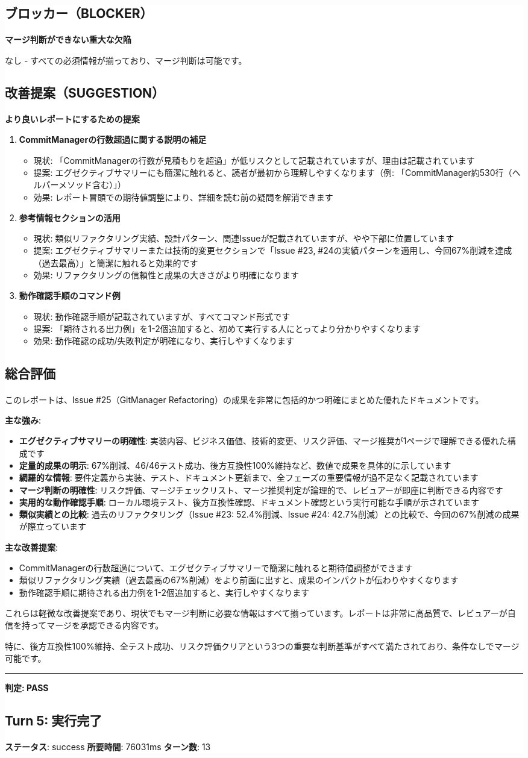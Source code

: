 ## ブロッカー（BLOCKER）

**マージ判断ができない重大な欠陥**

なし - すべての必須情報が揃っており、マージ判断は可能です。

## 改善提案（SUGGESTION）

**より良いレポートにするための提案**

1. **CommitManagerの行数超過に関する説明の補足**
   - 現状: 「CommitManagerの行数が見積もりを超過」が低リスクとして記載されていますが、理由は記載されています
   - 提案: エグゼクティブサマリーにも簡潔に触れると、読者が最初から理解しやすくなります（例: 「CommitManager約530行（ヘルパーメソッド含む）」）
   - 効果: レポート冒頭での期待値調整により、詳細を読む前の疑問を解消できます

2. **参考情報セクションの活用**
   - 現状: 類似リファクタリング実績、設計パターン、関連Issueが記載されていますが、やや下部に位置しています
   - 提案: エグゼクティブサマリーまたは技術的変更セクションで「Issue #23, #24の実績パターンを適用し、今回67%削減を達成（過去最高）」と簡潔に触れると効果的です
   - 効果: リファクタリングの信頼性と成果の大きさがより明確になります

3. **動作確認手順のコマンド例**
   - 現状: 動作確認手順が記載されていますが、すべてコマンド形式です
   - 提案: 「期待される出力例」を1-2個追加すると、初めて実行する人にとってより分かりやすくなります
   - 効果: 動作確認の成功/失敗判定が明確になり、実行しやすくなります

## 総合評価

このレポートは、Issue #25（GitManager Refactoring）の成果を非常に包括的かつ明確にまとめた優れたドキュメントです。

**主な強み**:
- **エグゼクティブサマリーの明確性**: 実装内容、ビジネス価値、技術的変更、リスク評価、マージ推奨が1ページで理解できる優れた構成です
- **定量的成果の明示**: 67%削減、46/46テスト成功、後方互換性100%維持など、数値で成果を具体的に示しています
- **網羅的な情報**: 要件定義から実装、テスト、ドキュメント更新まで、全フェーズの重要情報が過不足なく記載されています
- **マージ判断の明確性**: リスク評価、マージチェックリスト、マージ推奨判定が論理的で、レビュアーが即座に判断できる内容です
- **実用的な動作確認手順**: ローカル環境テスト、後方互換性確認、ドキュメント確認という実行可能な手順が示されています
- **類似実績との比較**: 過去のリファクタリング（Issue #23: 52.4%削減、Issue #24: 42.7%削減）との比較で、今回の67%削減の成果が際立っています

**主な改善提案**:
- CommitManagerの行数超過について、エグゼクティブサマリーで簡潔に触れると期待値調整ができます
- 類似リファクタリング実績（過去最高の67%削減）をより前面に出すと、成果のインパクトが伝わりやすくなります
- 動作確認手順に期待される出力例を1-2個追加すると、実行しやすくなります

これらは軽微な改善提案であり、現状でもマージ判断に必要な情報はすべて揃っています。レポートは非常に高品質で、レビュアーが自信を持ってマージを承認できる内容です。

特に、後方互換性100%維持、全テスト成功、リスク評価クリアという3つの重要な判断基準がすべて満たされており、条件なしでマージ可能です。

---
**判定: PASS**

## Turn 5: 実行完了

**ステータス**: success
**所要時間**: 76031ms
**ターン数**: 13
